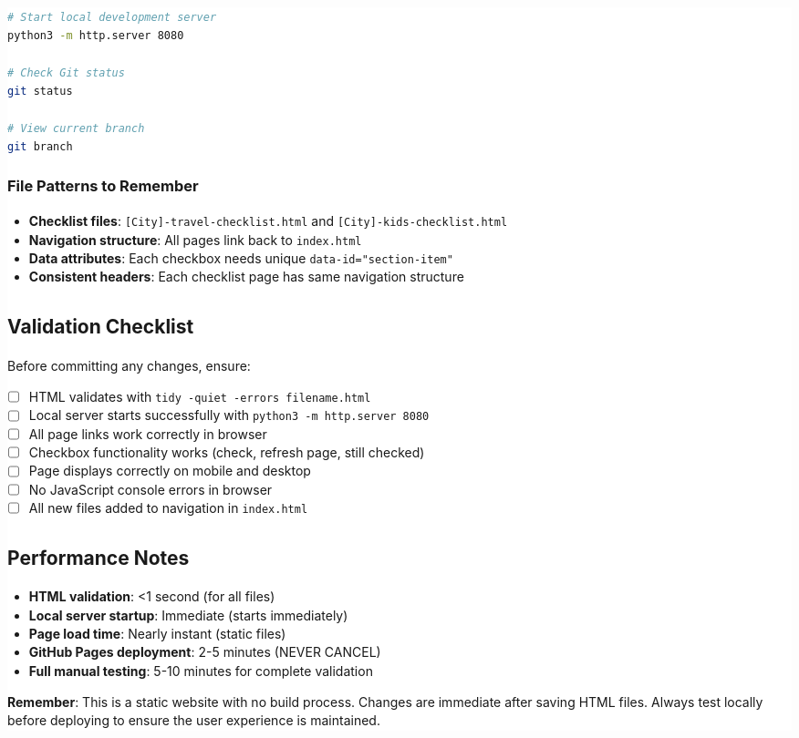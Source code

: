 ```bash
# Start local development server
python3 -m http.server 8080

# Check Git status
git status

# View current branch
git branch
```

### File Patterns to Remember
- **Checklist files**: `[City]-travel-checklist.html` and `[City]-kids-checklist.html`
- **Navigation structure**: All pages link back to `index.html` 
- **Data attributes**: Each checkbox needs unique `data-id="section-item"`
- **Consistent headers**: Each checklist page has same navigation structure

## Validation Checklist
Before committing any changes, ensure:
- [ ] HTML validates with `tidy -quiet -errors filename.html`
- [ ] Local server starts successfully with `python3 -m http.server 8080`
- [ ] All page links work correctly in browser
- [ ] Checkbox functionality works (check, refresh page, still checked)
- [ ] Page displays correctly on mobile and desktop
- [ ] No JavaScript console errors in browser
- [ ] All new files added to navigation in `index.html`

## Performance Notes
- **HTML validation**: <1 second (for all files)
- **Local server startup**: Immediate (starts immediately)
- **Page load time**: Nearly instant (static files)
- **GitHub Pages deployment**: 2-5 minutes (NEVER CANCEL)
- **Full manual testing**: 5-10 minutes for complete validation

**Remember**: This is a static website with no build process. Changes are immediate after saving HTML files. Always test locally before deploying to ensure the user experience is maintained.